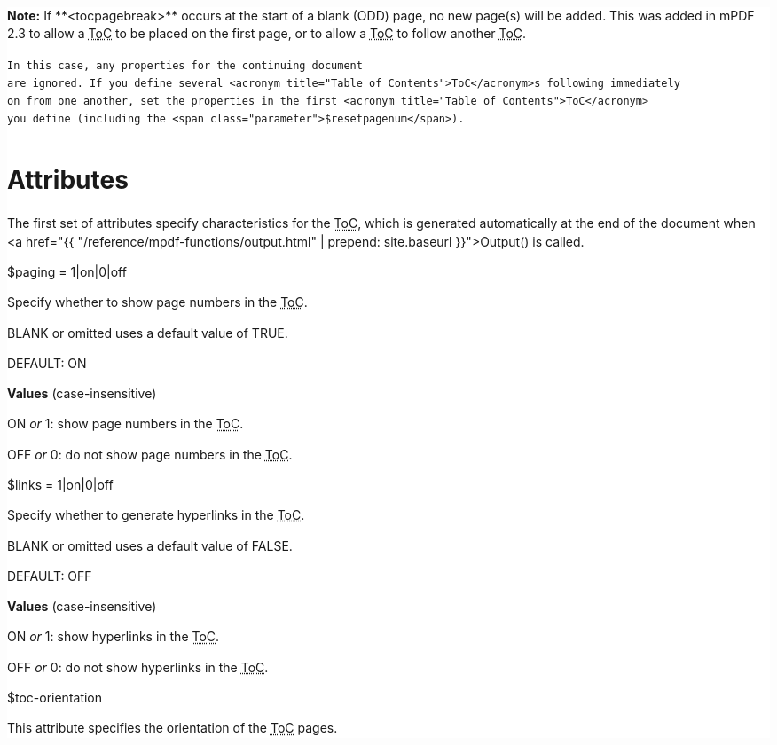 <div class="alert alert-info" role="alert">
	<strong>Note:</strong> If **&lt;tocpagebreak&gt;** occurs at the start of a blank 
    (<span class="smallblock">ODD</span>) page, no new page(s) will be added. This was added in mPDF 2.3 to 
    allow a <acronym title="Table of Contents">ToC</acronym> to be placed on the first page, or to allow 
    a <acronym title="Table of Contents">ToC</acronym> to follow another 
    <acronym title="Table of Contents">ToC</acronym>. 

    In this case, any properties for the continuing document 
    are ignored. If you define several <acronym title="Table of Contents">ToC</acronym>s following immediately 
    on from one another, set the properties in the first <acronym title="Table of Contents">ToC</acronym>
    you define (including the <span class="parameter">$resetpagenum</span>).
</div>

# Attributes

The first set of attributes specify characteristics for the <acronym title="Table of Contents">ToC</acronym>, 
which is generated automatically at the end of the document when 
<a href="{{ "/reference/mpdf-functions/output.html" | prepend: site.baseurl }}">Output()</a> is called.

<span class="parameter">$paging</span> = 1|on|0|off

Specify whether to show page numbers in the <acronym title="Table of Contents">ToC</acronym>.

<span class="smallblock">BLANK</span> or omitted uses a default value of <span class="smallblock">TRUE</span>.

<span class="smallblock">DEFAULT</span>: ON

**Values** (case-insensitive)

ON *or* 1: show page numbers in the <acronym title="Table of Contents">ToC</acronym>.

OFF *or* 0: do not show page numbers in the <acronym title="Table of Contents">ToC</acronym>.

<span class="parameter">$links </span> = 1|on|0|off

Specify whether to generate hyperlinks in the <acronym title="Table of Contents">ToC</acronym>.

<span class="smallblock">BLANK</span> or omitted uses a default value of <span class="smallblock">FALSE</span>.

<span class="smallblock">DEFAULT</span>: OFF

**Values** (case-insensitive)

ON *or* 1: show hyperlinks in the <acronym title="Table of Contents">ToC</acronym>.

OFF *or* 0: do not show hyperlinks in the <acronym title="Table of Contents">ToC</acronym>.

<span class="parameter">$toc-orientation </span>

This attribute specifies the orientation of the <acronym title="Table of Contents">ToC</acronym> pages.
